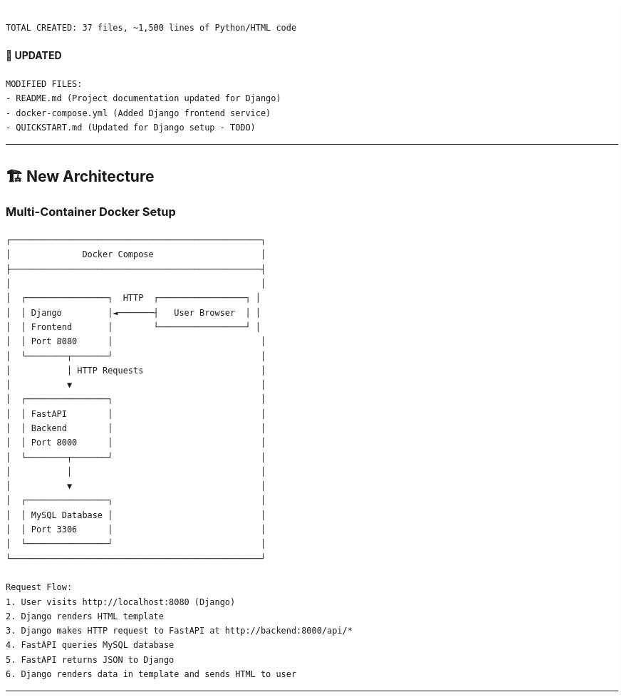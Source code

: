 ```

TOTAL CREATED: 37 files, ~1,500 lines of Python/HTML code
```

#### 🔄 **UPDATED**
```
MODIFIED FILES:
- README.md (Project documentation updated for Django)
- docker-compose.yml (Added Django frontend service)
- QUICKSTART.md (Updated for Django setup - TODO)
```

---

## 🏗️ New Architecture

### **Multi-Container Docker Setup**

```
┌─────────────────────────────────────────────────┐
│              Docker Compose                     │
├─────────────────────────────────────────────────┤
│                                                 │
│  ┌────────────────┐  HTTP  ┌─────────────────┐ │
│  │ Django         │◄───────┤   User Browser  │ │
│  │ Frontend       │        └─────────────────┘ │
│  │ Port 8080      │                             │
│  └────────┬───────┘                             │
│           │ HTTP Requests                       │
│           ▼                                     │
│  ┌────────────────┐                             │
│  │ FastAPI        │                             │
│  │ Backend        │                             │
│  │ Port 8000      │                             │
│  └────────┬───────┘                             │
│           │                                     │
│           ▼                                     │
│  ┌────────────────┐                             │
│  │ MySQL Database │                             │
│  │ Port 3306      │                             │
│  └────────────────┘                             │
└─────────────────────────────────────────────────┘

Request Flow:
1. User visits http://localhost:8080 (Django)
2. Django renders HTML template
3. Django makes HTTP request to FastAPI at http://backend:8000/api/*
4. FastAPI queries MySQL database
5. FastAPI returns JSON to Django
6. Django renders data in template and sends HTML to user
```

---